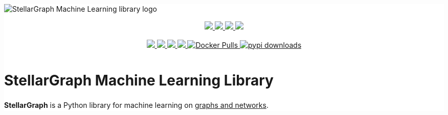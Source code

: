 ![StellarGraph Machine Learning library logo](https://raw.githubusercontent.com/stellargraph/stellargraph/develop/stellar-graph-banner.png)

<p align="center">
  <a href="https://stellargraph.readthedocs.io/" alt="Docs">
    <img src="https://readthedocs.org/projects/stellargraph/badge/?version=latest"/>
  </a>
  <a href="https://community.stellargraph.io" alt="Discourse Forum">
    <img src="https://img.shields.io/badge/help_forum-discourse-blue.svg"/>
  </a>
  <a href="https://pypi.org/project/stellargraph/" alt="PyPI">
    <img src="https://img.shields.io/pypi/v/stellargraph.svg"/>
  </a>
  <a href="https://github.com/stellargraph/stellargraph/blob/develop/LICENSE" alt="license">
    <img src="https://img.shields.io/github/license/stellargraph/stellargraph.svg"/>
  </a>
</p>
<p align="center">
  <a href="https://github.com/stellargraph/stellargraph/blob/develop/CONTRIBUTING.md" alt="contributions welcome">
    <img src="https://img.shields.io/badge/contributions-welcome-brightgreen.svg"/>
  </a>
  <a href="https://buildkite.com/stellar/stellargraph-public?branch=master/" alt="Build status: master">
    <img src="https://img.shields.io/buildkite/8aa4d147372ccc0153101b50137f5f3439c6038f29b21f78f8/master.svg?label=branch:+master"/>
  </a>
  <a href="https://buildkite.com/stellar/stellargraph-public?branch=develop/" alt="Build status: develop">
    <img src="https://img.shields.io/buildkite/8aa4d147372ccc0153101b50137f5f3439c6038f29b21f78f8/develop.svg?label=branch:+develop"/>
  </a>
  <a href="https://codecov.io/gh/stellargraph/stellargraph">
    <img src="https://codecov.io/gh/stellargraph/stellargraph/branch/develop/graph/badge.svg" />
  </a>
  <a href="https://cloud.docker.com/r/stellargraph/stellargraph" alt="docker hub">
    <img alt="Docker Pulls" src="https://img.shields.io/docker/pulls/stellargraph/stellargraph.svg">
  </a>
  <a href="https://pypi.org/project/stellargraph" alt="pypi downloads">
    <img alt="pypi downloads" src="https://pepy.tech/badge/stellargraph">
  </a>
</p>


# StellarGraph Machine Learning Library

**StellarGraph** is a Python library for machine learning on [graphs and networks](https://en.wikipedia.org/wiki/Graph_\(discrete_mathematics\)).
